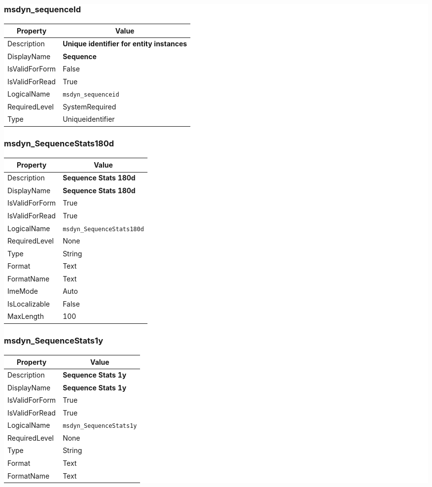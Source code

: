 ### <a name="BKMK_msdyn_sequenceId"></a> msdyn_sequenceId

|Property|Value|
|---|---|
|Description|**Unique identifier for entity instances**|
|DisplayName|**Sequence**|
|IsValidForForm|False|
|IsValidForRead|True|
|LogicalName|`msdyn_sequenceid`|
|RequiredLevel|SystemRequired|
|Type|Uniqueidentifier|

### <a name="BKMK_msdyn_SequenceStats180d"></a> msdyn_SequenceStats180d

|Property|Value|
|---|---|
|Description|**Sequence Stats 180d**|
|DisplayName|**Sequence Stats 180d**|
|IsValidForForm|True|
|IsValidForRead|True|
|LogicalName|`msdyn_SequenceStats180d`|
|RequiredLevel|None|
|Type|String|
|Format|Text|
|FormatName|Text|
|ImeMode|Auto|
|IsLocalizable|False|
|MaxLength|100|

### <a name="BKMK_msdyn_SequenceStats1y"></a> msdyn_SequenceStats1y

|Property|Value|
|---|---|
|Description|**Sequence Stats 1y**|
|DisplayName|**Sequence Stats 1y**|
|IsValidForForm|True|
|IsValidForRead|True|
|LogicalName|`msdyn_SequenceStats1y`|
|RequiredLevel|None|
|Type|String|
|Format|Text|
|FormatName|Text|